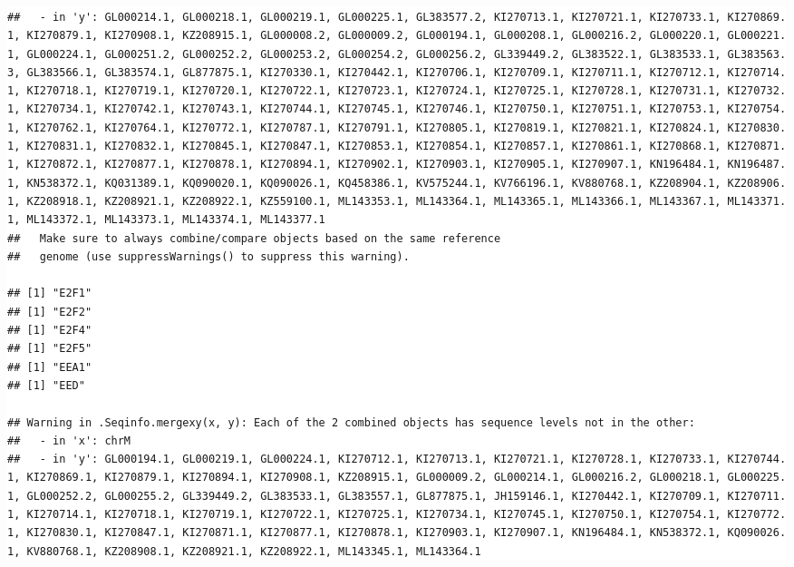     ##   - in 'y': GL000214.1, GL000218.1, GL000219.1, GL000225.1, GL383577.2, KI270713.1, KI270721.1, KI270733.1, KI270869.1, KI270879.1, KI270908.1, KZ208915.1, GL000008.2, GL000009.2, GL000194.1, GL000208.1, GL000216.2, GL000220.1, GL000221.1, GL000224.1, GL000251.2, GL000252.2, GL000253.2, GL000254.2, GL000256.2, GL339449.2, GL383522.1, GL383533.1, GL383563.3, GL383566.1, GL383574.1, GL877875.1, KI270330.1, KI270442.1, KI270706.1, KI270709.1, KI270711.1, KI270712.1, KI270714.1, KI270718.1, KI270719.1, KI270720.1, KI270722.1, KI270723.1, KI270724.1, KI270725.1, KI270728.1, KI270731.1, KI270732.1, KI270734.1, KI270742.1, KI270743.1, KI270744.1, KI270745.1, KI270746.1, KI270750.1, KI270751.1, KI270753.1, KI270754.1, KI270762.1, KI270764.1, KI270772.1, KI270787.1, KI270791.1, KI270805.1, KI270819.1, KI270821.1, KI270824.1, KI270830.1, KI270831.1, KI270832.1, KI270845.1, KI270847.1, KI270853.1, KI270854.1, KI270857.1, KI270861.1, KI270868.1, KI270871.1, KI270872.1, KI270877.1, KI270878.1, KI270894.1, KI270902.1, KI270903.1, KI270905.1, KI270907.1, KN196484.1, KN196487.1, KN538372.1, KQ031389.1, KQ090020.1, KQ090026.1, KQ458386.1, KV575244.1, KV766196.1, KV880768.1, KZ208904.1, KZ208906.1, KZ208918.1, KZ208921.1, KZ208922.1, KZ559100.1, ML143353.1, ML143364.1, ML143365.1, ML143366.1, ML143367.1, ML143371.1, ML143372.1, ML143373.1, ML143374.1, ML143377.1
    ##   Make sure to always combine/compare objects based on the same reference
    ##   genome (use suppressWarnings() to suppress this warning).

    ## [1] "E2F1"
    ## [1] "E2F2"
    ## [1] "E2F4"
    ## [1] "E2F5"
    ## [1] "EEA1"
    ## [1] "EED"

    ## Warning in .Seqinfo.mergexy(x, y): Each of the 2 combined objects has sequence levels not in the other:
    ##   - in 'x': chrM
    ##   - in 'y': GL000194.1, GL000219.1, GL000224.1, KI270712.1, KI270713.1, KI270721.1, KI270728.1, KI270733.1, KI270744.1, KI270869.1, KI270879.1, KI270894.1, KI270908.1, KZ208915.1, GL000009.2, GL000214.1, GL000216.2, GL000218.1, GL000225.1, GL000252.2, GL000255.2, GL339449.2, GL383533.1, GL383557.1, GL877875.1, JH159146.1, KI270442.1, KI270709.1, KI270711.1, KI270714.1, KI270718.1, KI270719.1, KI270722.1, KI270725.1, KI270734.1, KI270745.1, KI270750.1, KI270754.1, KI270772.1, KI270830.1, KI270847.1, KI270871.1, KI270877.1, KI270878.1, KI270903.1, KI270907.1, KN196484.1, KN538372.1, KQ090026.1, KV880768.1, KZ208908.1, KZ208921.1, KZ208922.1, ML143345.1, ML143364.1